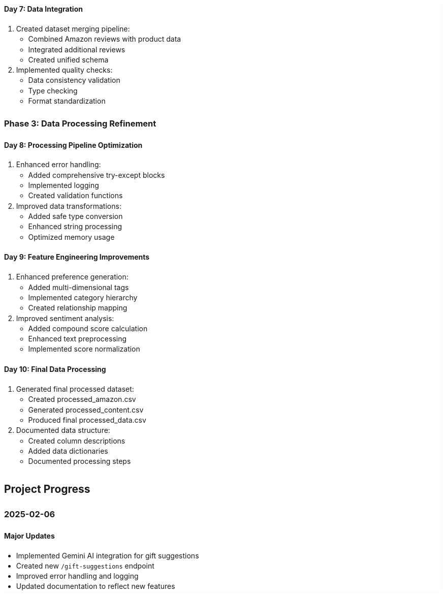 #### Day 7: Data Integration
1. Created dataset merging pipeline:
   - Combined Amazon reviews with product data
   - Integrated additional reviews
   - Created unified schema
2. Implemented quality checks:
   - Data consistency validation
   - Type checking
   - Format standardization

### Phase 3: Data Processing Refinement

#### Day 8: Processing Pipeline Optimization
1. Enhanced error handling:
   - Added comprehensive try-except blocks
   - Implemented logging
   - Created validation functions
2. Improved data transformations:
   - Added safe type conversion
   - Enhanced string processing
   - Optimized memory usage

#### Day 9: Feature Engineering Improvements
1. Enhanced preference generation:
   - Added multi-dimensional tags
   - Implemented category hierarchy
   - Created relationship mapping
2. Improved sentiment analysis:
   - Added compound score calculation
   - Enhanced text preprocessing
   - Implemented score normalization

#### Day 10: Final Data Processing
1. Generated final processed dataset:
   - Created processed_amazon.csv
   - Generated processed_content.csv
   - Produced final processed_data.csv
2. Documented data structure:
   - Created column descriptions
   - Added data dictionaries
   - Documented processing steps

## Project Progress

### 2025-02-06
#### Major Updates
- Implemented Gemini AI integration for gift suggestions
- Created new `/gift-suggestions` endpoint
- Improved error handling and logging
- Updated documentation to reflect new features
